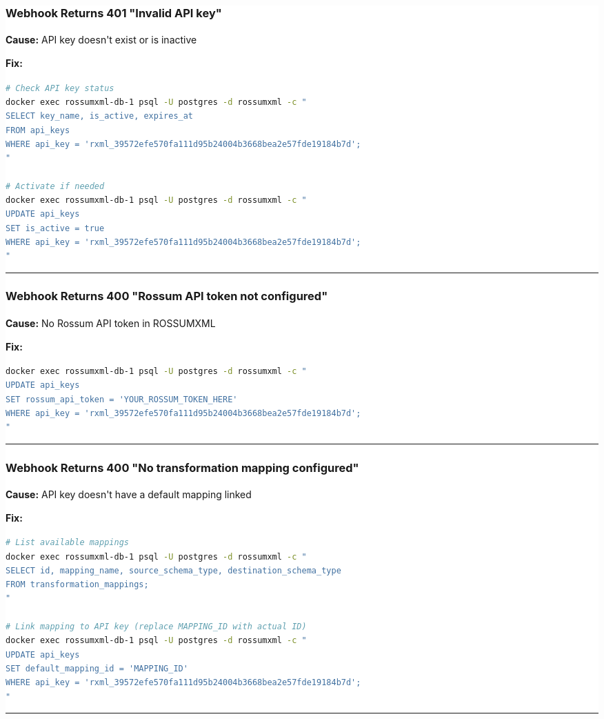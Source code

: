 
### **Webhook Returns 401 "Invalid API key"**

**Cause:** API key doesn't exist or is inactive

**Fix:**
```bash
# Check API key status
docker exec rossumxml-db-1 psql -U postgres -d rossumxml -c "
SELECT key_name, is_active, expires_at 
FROM api_keys 
WHERE api_key = 'rxml_39572efe570fa111d95b24004b3668bea2e57fde19184b7d';
"

# Activate if needed
docker exec rossumxml-db-1 psql -U postgres -d rossumxml -c "
UPDATE api_keys 
SET is_active = true 
WHERE api_key = 'rxml_39572efe570fa111d95b24004b3668bea2e57fde19184b7d';
"
```

---

### **Webhook Returns 400 "Rossum API token not configured"**

**Cause:** No Rossum API token in ROSSUMXML

**Fix:**
```bash
docker exec rossumxml-db-1 psql -U postgres -d rossumxml -c "
UPDATE api_keys 
SET rossum_api_token = 'YOUR_ROSSUM_TOKEN_HERE'
WHERE api_key = 'rxml_39572efe570fa111d95b24004b3668bea2e57fde19184b7d';
"
```

---

### **Webhook Returns 400 "No transformation mapping configured"**

**Cause:** API key doesn't have a default mapping linked

**Fix:**
```bash
# List available mappings
docker exec rossumxml-db-1 psql -U postgres -d rossumxml -c "
SELECT id, mapping_name, source_schema_type, destination_schema_type 
FROM transformation_mappings;
"

# Link mapping to API key (replace MAPPING_ID with actual ID)
docker exec rossumxml-db-1 psql -U postgres -d rossumxml -c "
UPDATE api_keys 
SET default_mapping_id = 'MAPPING_ID'
WHERE api_key = 'rxml_39572efe570fa111d95b24004b3668bea2e57fde19184b7d';
"
```

---